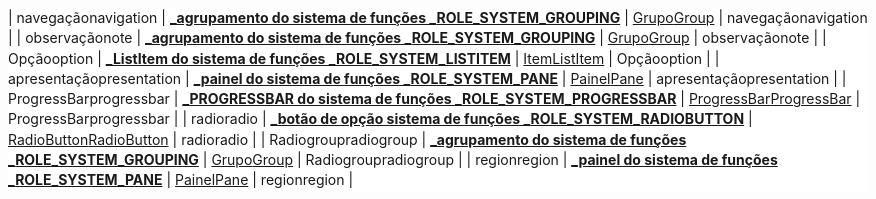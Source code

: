 | <span data-ttu-id="e559d-260">navegação</span><span class="sxs-lookup"><span data-stu-id="e559d-260">navigation</span></span>                      | [<span data-ttu-id="e559d-261">**\_agrupamento do sistema de funções \_**</span><span class="sxs-lookup"><span data-stu-id="e559d-261">**ROLE\_SYSTEM\_GROUPING**</span></span>](object-roles.md)         | [<span data-ttu-id="e559d-262">Grupo</span><span class="sxs-lookup"><span data-stu-id="e559d-262">Group</span></span>](uiauto-supportdocumentcontroltype.md)          | <span data-ttu-id="e559d-263">navegação</span><span class="sxs-lookup"><span data-stu-id="e559d-263">navigation</span></span>                      |
| <span data-ttu-id="e559d-264">observação</span><span class="sxs-lookup"><span data-stu-id="e559d-264">note</span></span>                            | [<span data-ttu-id="e559d-265">**\_agrupamento do sistema de funções \_**</span><span class="sxs-lookup"><span data-stu-id="e559d-265">**ROLE\_SYSTEM\_GROUPING**</span></span>](object-roles.md)         | [<span data-ttu-id="e559d-266">Grupo</span><span class="sxs-lookup"><span data-stu-id="e559d-266">Group</span></span>](uiauto-supportdocumentcontroltype.md)          | <span data-ttu-id="e559d-267">observação</span><span class="sxs-lookup"><span data-stu-id="e559d-267">note</span></span>                            |
| <span data-ttu-id="e559d-268">Opção</span><span class="sxs-lookup"><span data-stu-id="e559d-268">option</span></span>                          | [<span data-ttu-id="e559d-269">**\_ListItem do sistema de funções \_**</span><span class="sxs-lookup"><span data-stu-id="e559d-269">**ROLE\_SYSTEM\_LISTITEM**</span></span>](object-roles.md)         | [<span data-ttu-id="e559d-270">Item</span><span class="sxs-lookup"><span data-stu-id="e559d-270">ListItem</span></span>](uiauto-supportlistitemcontroltype.md)       | <span data-ttu-id="e559d-271">Opção</span><span class="sxs-lookup"><span data-stu-id="e559d-271">option</span></span>                          |
| <span data-ttu-id="e559d-272">apresentação</span><span class="sxs-lookup"><span data-stu-id="e559d-272">presentation</span></span>                    | [<span data-ttu-id="e559d-273">**\_painel do sistema de funções \_**</span><span class="sxs-lookup"><span data-stu-id="e559d-273">**ROLE\_SYSTEM\_PANE**</span></span>](object-roles.md)                 | [<span data-ttu-id="e559d-274">Painel</span><span class="sxs-lookup"><span data-stu-id="e559d-274">Pane</span></span>](uiauto-supportpanecontroltype.md)               | <span data-ttu-id="e559d-275">apresentação</span><span class="sxs-lookup"><span data-stu-id="e559d-275">presentation</span></span>                    |
| <span data-ttu-id="e559d-276">ProgressBar</span><span class="sxs-lookup"><span data-stu-id="e559d-276">progressbar</span></span>                     | [<span data-ttu-id="e559d-277">**\_PROGRESSBAR do sistema de funções \_**</span><span class="sxs-lookup"><span data-stu-id="e559d-277">**ROLE\_SYSTEM\_PROGRESSBAR**</span></span>](object-roles.md)   | [<span data-ttu-id="e559d-278">ProgressBar</span><span class="sxs-lookup"><span data-stu-id="e559d-278">ProgressBar</span></span>](uiauto-supportprogressbarcontroltype.md) | <span data-ttu-id="e559d-279">ProgressBar</span><span class="sxs-lookup"><span data-stu-id="e559d-279">progressbar</span></span>                     |
| <span data-ttu-id="e559d-280">radio</span><span class="sxs-lookup"><span data-stu-id="e559d-280">radio</span></span>                           | [<span data-ttu-id="e559d-281">**\_botão de opção sistema de funções \_**</span><span class="sxs-lookup"><span data-stu-id="e559d-281">**ROLE\_SYSTEM\_RADIOBUTTON**</span></span>](object-roles.md)   | [<span data-ttu-id="e559d-282">RadioButton</span><span class="sxs-lookup"><span data-stu-id="e559d-282">RadioButton</span></span>](uiauto-supportradiobuttoncontroltype.md) | <span data-ttu-id="e559d-283">radio</span><span class="sxs-lookup"><span data-stu-id="e559d-283">radio</span></span>                           |
| <span data-ttu-id="e559d-284">Radiogroup</span><span class="sxs-lookup"><span data-stu-id="e559d-284">radiogroup</span></span>                      | [<span data-ttu-id="e559d-285">**\_agrupamento do sistema de funções \_**</span><span class="sxs-lookup"><span data-stu-id="e559d-285">**ROLE\_SYSTEM\_GROUPING**</span></span>](object-roles.md)         | [<span data-ttu-id="e559d-286">Grupo</span><span class="sxs-lookup"><span data-stu-id="e559d-286">Group</span></span>](uiauto-supportgroupcontroltype.md)             | <span data-ttu-id="e559d-287">Radiogroup</span><span class="sxs-lookup"><span data-stu-id="e559d-287">radiogroup</span></span>                      |
| <span data-ttu-id="e559d-288">region</span><span class="sxs-lookup"><span data-stu-id="e559d-288">region</span></span>                          | [<span data-ttu-id="e559d-289">**\_painel do sistema de funções \_**</span><span class="sxs-lookup"><span data-stu-id="e559d-289">**ROLE\_SYSTEM\_PANE**</span></span>](object-roles.md)                 | [<span data-ttu-id="e559d-290">Painel</span><span class="sxs-lookup"><span data-stu-id="e559d-290">Pane</span></span>](uiauto-supportpanecontroltype.md)               | <span data-ttu-id="e559d-291">region</span><span class="sxs-lookup"><span data-stu-id="e559d-291">region</span></span>                          |